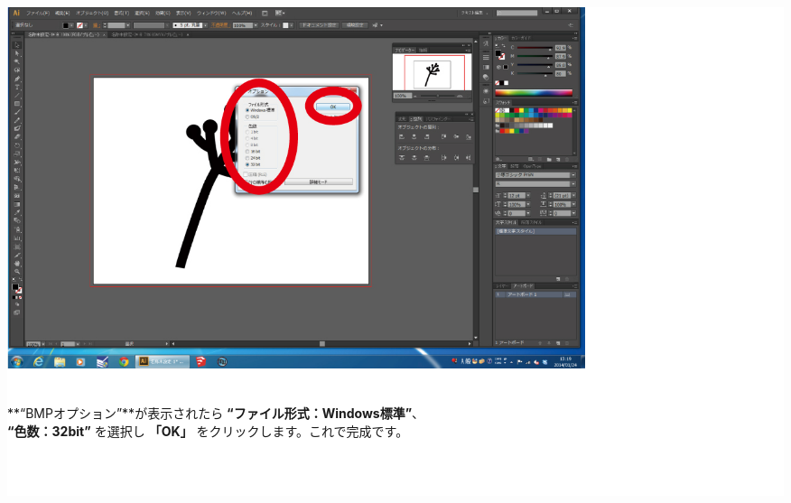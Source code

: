 <img src="assets/img_data_01_05.jpg" width="640" alt="hi" class="inline"/><br>
<br>

**“BMPオプション”**が表示されたら **“ファイル形式：Windows標準”**、<br>
**“色数：32bit”** を選択し **「OK」** をクリックします。これで完成です。<br>
<br>
<br>
<br>

